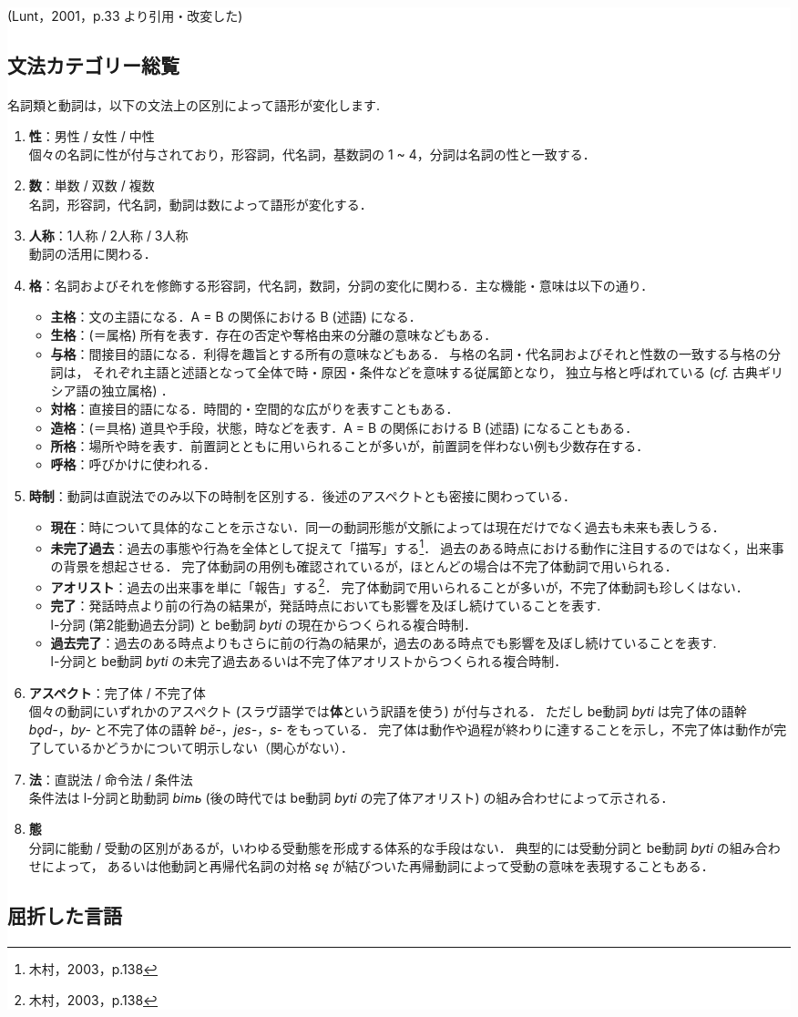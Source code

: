 (Lunt，2001，p.33 より引用・改変した)

## 文法カテゴリー総覧

名詞類と動詞は，以下の文法上の区別によって語形が変化します.  

1. **性**：男性 / 女性 / 中性  
個々の名詞に性が付与されており，形容詞，代名詞，基数詞の 1 ~ 4，分詞は名詞の性と一致する．

1. **数**：単数 / 双数 / 複数  
名詞，形容詞，代名詞，動詞は数によって語形が変化する．

1. **人称**：1人称 / 2人称 / 3人称  
動詞の活用に関わる．

1. **格**：名詞およびそれを修飾する形容詞，代名詞，数詞，分詞の変化に関わる．主な機能・意味は以下の通り．
    - **主格**：文の主語になる．A = B の関係における B (述語) になる．
    - **生格**：(＝属格) 所有を表す．存在の否定や奪格由来の分離の意味などもある．
    - **与格**：間接目的語になる．利得を趣旨とする所有の意味などもある．
    与格の名詞・代名詞およびそれと性数の一致する与格の分詞は，
    それぞれ主語と述語となって全体で時・原因・条件などを意味する従属節となり，
    独立与格と呼ばれている (*cf.* 古典ギリシア語の独立属格) ．
    - **対格**：直接目的語になる．時間的・空間的な広がりを表すこともある．
    - **造格**：(＝具格) 道具や手段，状態，時などを表す．A = B の関係における B (述語) になることもある．
    - **所格**：場所や時を表す．前置詞とともに用いられることが多いが，前置詞を伴わない例も少数存在する．
    - **呼格**：呼びかけに使われる．

1. **時制**：動詞は直説法でのみ以下の時制を区別する．後述のアスペクトとも密接に関わっている．
    - **現在**：時について具体的なことを示さない．同一の動詞形態が文脈によっては現在だけでなく過去も未来も表しうる．
    - **未完了過去**：過去の事態や行為を全体として捉えて「描写」する[^0]．
    過去のある時点における動作に注目するのではなく，出来事の背景を想起させる．
    完了体動詞の用例も確認されているが，ほとんどの場合は不完了体動詞で用いられる．
    - **アオリスト**：過去の出来事を単に「報告」する[^0]．
    完了体動詞で用いられることが多いが，不完了体動詞も珍しくはない．
    - **完了**：発話時点より前の行為の結果が，発話時点においても影響を及ぼし続けていることを表す.  
    l-分詞 (第2能動過去分詞) と be動詞 *byti* の現在からつくられる複合時制．
    - **過去完了**：過去のある時点よりもさらに前の行為の結果が，過去のある時点でも影響を及ぼし続けていることを表す.  
    l-分詞と be動詞 *byti* の未完了過去あるいは不完了体アオリストからつくられる複合時制．

1. **アスペクト**：完了体 / 不完了体  
個々の動詞にいずれかのアスペクト (スラヴ語学では**体**という訳語を使う) が付与される．
ただし be動詞 *byti* は完了体の語幹 *bǫd-*，*by-* と不完了体の語幹 *bě-*，*jes-*，*s-* をもっている．
完了体は動作や過程が終わりに達することを示し，不完了体は動作が完了しているかどうかについて明示しない（関心がない）．

1. **法**：直説法 / 命令法 / 条件法  
条件法は l-分詞と助動詞 *bimь* (後の時代では be動詞 *byti* の完了体アオリスト) の組み合わせによって示される．

1. **態**  
分詞に能動 / 受動の区別があるが，いわゆる受動態を形成する体系的な手段はない．
典型的には受動分詞と be動詞 *byti* の組み合わせによって，
あるいは他動詞と再帰代名詞の対格 *sę* が結びついた再帰動詞によって受動の意味を表現することもある．
[^0]:木村，2003，p.138

## 屈折した言語


[^1]: 12世紀以降のものは，古教会スラヴ語とは呼ばない．これは，12世紀前後，スラヴ語の各地の方言が徐々に文献に現れはじめ一体性が失われつつあったため，便宜的に設けた線引きである．
[^2]: 当初はモラヴィア王国 (現チェコ，スロバキア一帯) で広められたが，西方教会側の圧力により活動の場は東に移り，
[^3]: 主な根拠は，スラヴ祖語で想定される子音結合 \*tj，\*dj がそれぞれ št，žd という形で現れるという，現代のブルガリア語に特徴的な音対応が古教会スラヴ語にも見られる点にある．